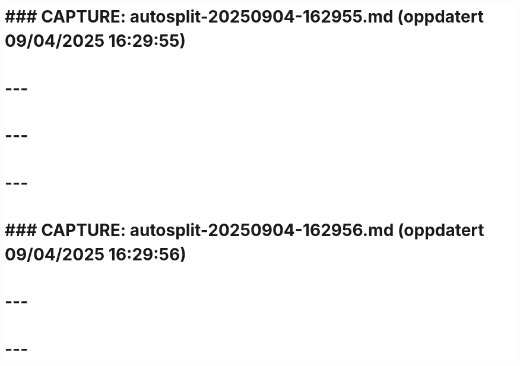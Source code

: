 #

#

#

#

#

# \### CAPTURE: autosplit-20250904-162955.md (oppdatert 09/04/2025 16:29:55)

# ---

#

#

# ---

#

#

#

# ---

#

#

#

#

#

# \### CAPTURE: autosplit-20250904-162956.md (oppdatert 09/04/2025 16:29:56)

# ---

#

#

# ---

#
